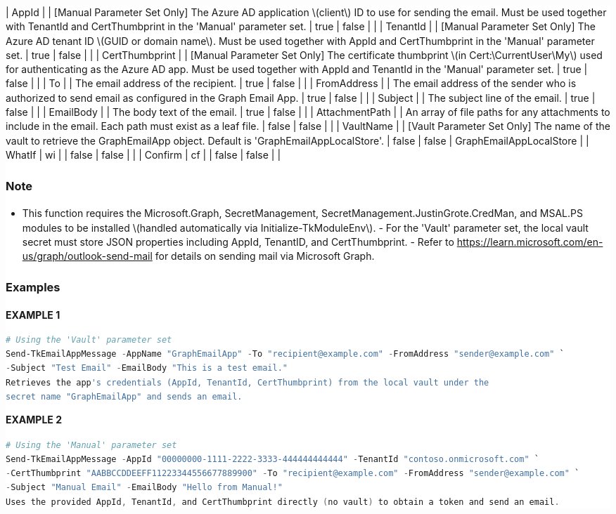 | <nobr>AppId</nobr> |  | \[Manual Parameter Set Only\] The Azure AD application \\(client\\) ID to use for sending the email. Must be used together with TenantId and CertThumbprint in the 'Manual' parameter set. | true | false |  |
| <nobr>TenantId</nobr> |  | \[Manual Parameter Set Only\] The Azure AD tenant ID \\(GUID or domain name\\). Must be used together with AppId and CertThumbprint in the 'Manual' parameter set. | true | false |  |
| <nobr>CertThumbprint</nobr> |  | \[Manual Parameter Set Only\] The certificate thumbprint \\(in Cert:\\CurrentUser\\My\\) used for authenticating as the Azure AD app. Must be used together with AppId and TenantId in the 'Manual' parameter set. | true | false |  |
| <nobr>To</nobr> |  | The email address of the recipient. | true | false |  |
| <nobr>FromAddress</nobr> |  | The email address of the sender who is authorized to send email as configured in the Graph Email App. | true | false |  |
| <nobr>Subject</nobr> |  | The subject line of the email. | true | false |  |
| <nobr>EmailBody</nobr> |  | The body text of the email. | true | false |  |
| <nobr>AttachmentPath</nobr> |  | An array of file paths for any attachments to include in the email. Each path must exist as a leaf file. | false | false |  |
| <nobr>VaultName</nobr> |  | \[Vault Parameter Set Only\] The name of the vault to retrieve the GraphEmailApp object. Default is 'GraphEmailAppLocalStore'. | false | false | GraphEmailAppLocalStore |
| <nobr>WhatIf</nobr> | wi |  | false | false |  |
| <nobr>Confirm</nobr> | cf |  | false | false |  |
### Note
- This function requires the Microsoft.Graph, SecretManagement, SecretManagement.JustinGrote.CredMan, and MSAL.PS modules to be installed \\(handled automatically via Initialize-TkModuleEnv\\). - For the 'Vault' parameter set, the local vault secret must store JSON properties including AppId, TenantID, and CertThumbprint. - Refer to https://learn.microsoft.com/en-us/graph/outlook-send-mail for details on sending mail via Microsoft Graph.

### Examples
**EXAMPLE 1**
```powershell
# Using the 'Vault' parameter set
Send-TkEmailAppMessage -AppName "GraphEmailApp" -To "recipient@example.com" -FromAddress "sender@example.com" `
-Subject "Test Email" -EmailBody "This is a test email."
Retrieves the app's credentials (AppId, TenantId, CertThumbprint) from the local vault under the
secret name "GraphEmailApp" and sends an email.
```


**EXAMPLE 2**
```powershell
# Using the 'Manual' parameter set
Send-TkEmailAppMessage -AppId "00000000-1111-2222-3333-444444444444" -TenantId "contoso.onmicrosoft.com" `
-CertThumbprint "AABBCCDDEEFF11223344556677889900" -To "recipient@example.com" -FromAddress "sender@example.com" `
-Subject "Manual Email" -EmailBody "Hello from Manual!"
Uses the provided AppId, TenantId, and CertThumbprint directly (no vault) to obtain a token and send an email.
```
